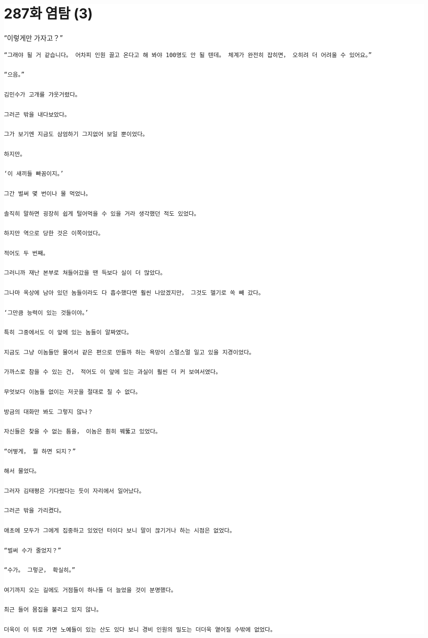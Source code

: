 # 287화 염탐 (3)

“이렇게만 가자고？”

	“그래야 될 거 같습니다。 어차피 인원 끌고 온다고 해 봐야 100명도 안 될 텐데。 체계가 완전히 잡히면， 오히려 더 어려울 수 있어요。”

	“으음。”

	김민수가 고개를 갸웃거렸다。

	그러곤 밖을 내다보았다。

	그가 보기엔 지금도 삼엄하기 그지없어 보일 뿐이었다。

	하지만。

	‘이 새끼들 빠꼼이지。’

	그간 벌써 몇 번이나 물 먹었나。

	솔직히 말하면 굉장히 쉽게 털어먹을 수 있을 거라 생각했던 적도 있었다。

	하지만 역으로 당한 것은 이쪽이었다。

	적어도 두 번째。

	그러니까 재난 본부로 쳐들어갔을 땐 득보다 실이 더 많았다。

	그나마 옥상에 남아 있던 놈들이라도 다 흡수했다면 훨씬 나았겠지만， 그것도 헬기로 쏙 빼 갔다。

	‘그만큼 능력이 있는 것들이야。’

	특히 그중에서도 이 앞에 있는 놈들이 알짜였다。

	지금도 그냥 이놈들만 물어서 같은 편으로 만들까 하는 욕망이 스멀스멀 일고 있을 지경이었다。

	가까스로 참을 수 있는 건， 적어도 이 앞에 있는 과실이 훨씬 더 커 보여서였다。

	무엇보다 이놈들 없이는 저곳을 절대로 칠 수 없다。

	방금의 대화만 봐도 그렇지 않나？

	자신들은 찾을 수 없는 틈을， 이놈은 훤히 꿰뚫고 있었다。

	“어떻게， 뭘 하면 되지？”

	해서 물었다。

	그러자 김태평은 기다렸다는 듯이 자리에서 일어났다。

	그러곤 밖을 가리켰다。

	애초에 모두가 그에게 집중하고 있었던 터이다 보니 말이 끊기거나 하는 시점은 없었다。

	“벌써 수가 줄었지？”

	“수가。 그렇군， 확실히。”

	여기까지 오는 길에도 거점들이 하나둘 더 늘었을 것이 분명했다。

	최근 들어 몸집을 불리고 있지 않나。

	더욱이 이 뒤로 가면 노예들이 있는 산도 있다 보니 경비 인원의 밀도는 더더욱 옅어질 수밖에 없었다。
